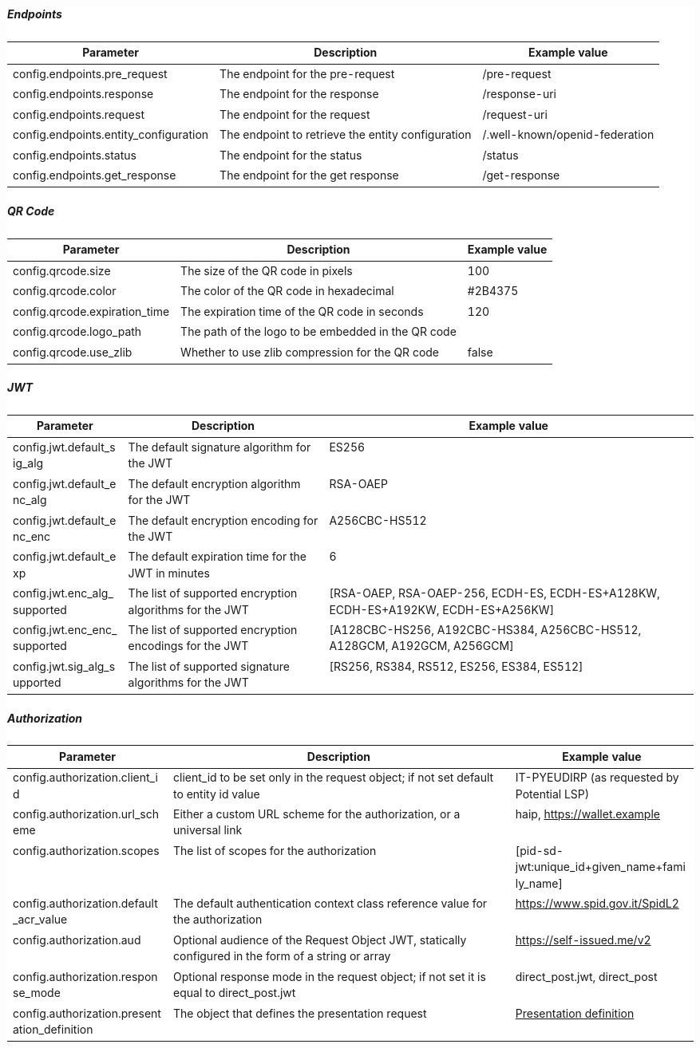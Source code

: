 ##### Endpoints

| Parameter                             | Description                                       | Example value                  |
| ------------------------------------- | ------------------------------------------------- | ------------------------------ |
| config.endpoints.pre_request          | The endpoint for the pre-request                  | /pre-request                   |
| config.endpoints.response             | The endpoint for the response                     | /response-uri                  |
| config.endpoints.request              | The endpoint for the request                      | /request-uri                   |
| config.endpoints.entity_configuration | The endpoint to retrieve the entity configuration | /.well-known/openid-federation |
| config.endpoints.status               | The endpoint for the status                       | /status                        |
| config.endpoints.get_response         | The endpoint for the get response                 | /get-response                  |

##### QR Code

| Parameter                     | Description                                        | Example value |
| ----------------------------- | -------------------------------------------------- | ------------- |
| config.qrcode.size            | The size of the QR code in pixels                  | 100           |
| config.qrcode.color           | The color of the QR code in hexadecimal            | #2B4375       |
| config.qrcode.expiration_time | The expiration time of the QR code in seconds      | 120           |
| config.qrcode.logo_path       | The path of the logo to be embedded in the QR code |               |
| config.qrcode.use_zlib        | Whether to use zlib compression for the QR code    | false         |

##### JWT

| Parameter                    | Description                                             | Example value                                                                     |
| ---------------------------- | ------------------------------------------------------- | --------------------------------------------------------------------------------- |
| config.jwt.default_sig_alg   | The default signature algorithm for the JWT             | ES256                                                                             |
| config.jwt.default_enc_alg   | The default encryption algorithm for the JWT            | RSA-OAEP                                                                          |
| config.jwt.default_enc_enc   | The default encryption encoding for the JWT             | A256CBC-HS512                                                                     |
| config.jwt.default_exp       | The default expiration time for the JWT in minutes      | 6                                                                                 |
| config.jwt.enc_alg_supported | The list of supported encryption algorithms for the JWT | [RSA-OAEP, RSA-OAEP-256, ECDH-ES, ECDH-ES+A128KW, ECDH-ES+A192KW, ECDH-ES+A256KW] |
| config.jwt.enc_enc_supported | The list of supported encryption encodings for the JWT  | [A128CBC-HS256, A192CBC-HS384, A256CBC-HS512, A128GCM, A192GCM, A256GCM]          |
| config.jwt.sig_alg_supported | The list of supported signature algorithms for the JWT  | [RS256, RS384, RS512, ES256, ES384, ES512]                                        |

##### Authorization

| Parameter                                    | Description                                                                                         | Example value                                    |
| -------------------------------------------- | --------------------------------------------------------------------------------------------------- | ------------------------------------------------ |
| config.authorization.client_id               | client_id to be set only in the request object; if not set default to entity id value               | IT-PYEUDIRP (as requested by Potential LSP)      |
| config.authorization.url_scheme              | Either a custom URL scheme for the authorization, or a universal link                               | haip, https://wallet.example                     |
| config.authorization.scopes                  | The list of scopes for the authorization                                                            | [pid-sd-jwt:unique_id+given_name+family_name]    |
| config.authorization.default_acr_value       | The default authentication context class reference value for the authorization                      | https://www.spid.gov.it/SpidL2                   |
| config.authorization.aud                     | Optional audience of the Request Object JWT, statically configured in the form of a string or array | https://self-issued.me/v2                        |
| config.authorization.response_mode           | Optional response mode in the request object; if not set it is equal to direct_post.jwt             | direct_post.jwt, direct_post                     |
| config.authorization.presentation_definition | The object that defines the presentation request                                                    | [Presentation definition](#presentation-definition) |

